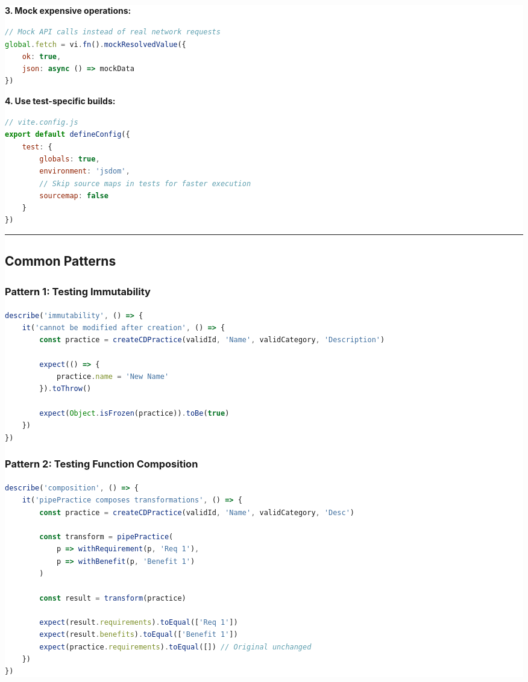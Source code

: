 **3. Mock expensive operations:**

```javascript
// Mock API calls instead of real network requests
global.fetch = vi.fn().mockResolvedValue({
	ok: true,
	json: async () => mockData
})
```

**4. Use test-specific builds:**

```javascript
// vite.config.js
export default defineConfig({
	test: {
		globals: true,
		environment: 'jsdom',
		// Skip source maps in tests for faster execution
		sourcemap: false
	}
})
```

---

## Common Patterns

### Pattern 1: Testing Immutability

```javascript
describe('immutability', () => {
	it('cannot be modified after creation', () => {
		const practice = createCDPractice(validId, 'Name', validCategory, 'Description')

		expect(() => {
			practice.name = 'New Name'
		}).toThrow()

		expect(Object.isFrozen(practice)).toBe(true)
	})
})
```

### Pattern 2: Testing Function Composition

```javascript
describe('composition', () => {
	it('pipePractice composes transformations', () => {
		const practice = createCDPractice(validId, 'Name', validCategory, 'Desc')

		const transform = pipePractice(
			p => withRequirement(p, 'Req 1'),
			p => withBenefit(p, 'Benefit 1')
		)

		const result = transform(practice)

		expect(result.requirements).toEqual(['Req 1'])
		expect(result.benefits).toEqual(['Benefit 1'])
		expect(practice.requirements).toEqual([]) // Original unchanged
	})
})
```
